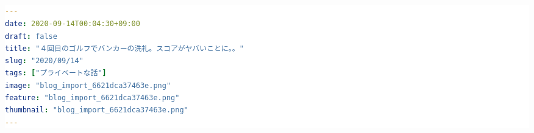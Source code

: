 ```yaml
---
date: 2020-09-14T00:04:30+09:00
draft: false
title: "４回目のゴルフでバンカーの洗礼。スコアがヤバいことに。。"
slug: "2020/09/14"
tags: ["プライベートな話"]
image: "blog_import_6621dca37463e.png"
feature: "blog_import_6621dca37463e.png"
thumbnail: "blog_import_6621dca37463e.png"
---
```
